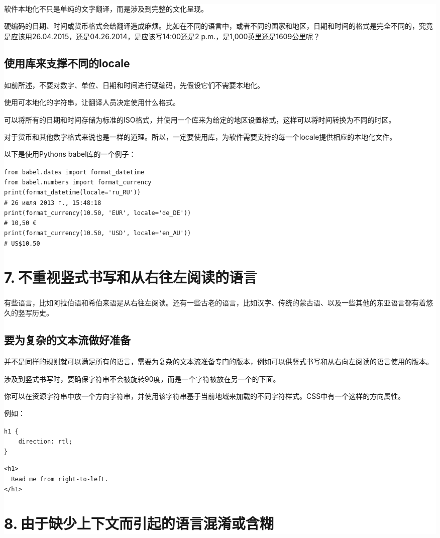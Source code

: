 软件本地化不只是单纯的文字翻译，而是涉及到完整的文化呈现。

硬编码的日期、时间或货币格式会给翻译造成麻烦。比如在不同的语言中，或者不同的国家和地区，日期和时间的格式是完全不同的，究竟是应该用26.04.2015，还是04.26.2014，是应该写14:00还是2 p.m.，是1,000英里还是1609公里呢？

## **使用库来支撑不同的locale**

如前所述，不要对数字、单位、日期和时间进行硬编码，先假设它们不需要本地化。

使用可本地化的字符串，让翻译人员决定使用什么格式。

可以将所有的日期和时间存储为标准的ISO格式，并使用一个库来为给定的地区设置格式，这样可以将时间转换为不同的时区。

对于货币和其他数字格式来说也是一样的道理。所以，一定要使用库，为软件需要支持的每一个locale提供相应的本地化文件。

以下是使用Pythons babel库的一个例子：

```
from babel.dates import format_datetime
from babel.numbers import format_currency
print(format_datetime(locale='ru_RU'))
# 26 июля 2013 г., 15:48:18
print(format_currency(10.50, 'EUR', locale='de_DE'))
# 10,50 €
print(format_currency(10.50, 'USD', locale='en_AU'))
# US$10.50
```

# 7. 不重视竖式书写和从右往左阅读的语言

有些语言，比如阿拉伯语和希伯来语是从右往左阅读。还有一些古老的语言，比如汉字、传统的蒙古语、以及一些其他的东亚语言都有着悠久的竖写历史。

## **要为复杂的文本流做好准备**

并不是同样的规则就可以满足所有的语言，需要为复杂的文本流准备专门的版本，例如可以供竖式书写和从右向左阅读的语言使用的版本。

涉及到竖式书写时，要确保字符串不会被旋转90度，而是一个字符被放在另一个的下面。

你可以在资源字符串中放一个方向字符串，并使用该字符串基于当前地域来加载的不同字符样式。CSS中有一个这样的方向属性。

例如：

```
h1 {
    direction: rtl;
}
```

```
<h1>
  Read me from right-to-left.
</h1>
```

# 8. 由于缺少上下文而引起的语言混淆或含糊
